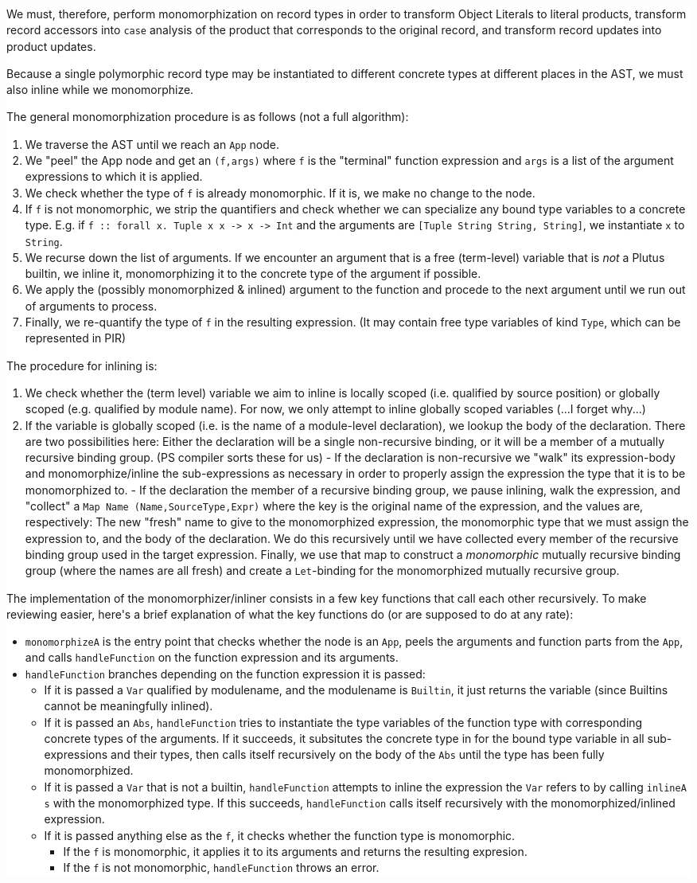 We must, therefore, perform monomorphization on record types in order to transform Object Literals to literal products, transform record accessors into `case` analysis of the product that corresponds to the original record, and transform record updates into product updates. 

Because a single polymorphic record type may be instantiated to different concrete types at different places in the AST, we must also inline while we monomorphize. 

The general monomorphization procedure is as follows (not a full algorithm): 

  1. We traverse the AST until we reach an `App` node. 
  2. We "peel" the App node and get an `(f,args)` where `f` is the "terminal" function expression and `args` is a list of the argument expressions to which it is applied. 
  3. We check whether the type of `f` is already monomorphic. If it is, we make no change to the node. 
  4. If `f` is not monomorphic, we strip the quantifiers and check whether we can specialize any bound type variables to a concrete type. E.g. if `f :: forall x. Tuple x x -> x -> Int` and the arguments are `[Tuple String String, String]`, we instantiate `x` to `String`. 
  5. We recurse down the list of arguments. If we encounter an argument that is a free (term-level) variable that is *not* a Plutus builtin, we inline it, monomorphizing it to the concrete type of the argument if possible.  
  6. We apply the (possibly monomorphized & inlined) argument to the function and procede to the next argument 
     until we run out of arguments to process.
  7. Finally, we re-quantify the type of `f` in the resulting expression. (It may contain free type variables of kind `Type`, which can be represented in PIR)
    
The procedure for inlining is: 
  1. We check whether the (term level) variable we aim to inline is locally scoped (i.e. qualified by source position) or globally scoped (e.g. qualified by module name). For now, we only attempt to inline globally scoped variables (...I forget why...)
  2. If the variable is globally scoped (i.e. is the name of a module-level declaration), we lookup the body of the declaration. There are two possibilities here: Either the declaration will be a single non-recursive binding, or it will be a member of a mutually recursive binding group. (PS compiler sorts these for us) 
    - If the declaration is non-recursive we "walk" its expression-body and monomorphize/inline the sub-expressions as necessary in order to properly assign the expression the type that it is to be monomorphized to. 
    - If the declaration the member of a recursive binding group, we pause inlining, walk the expression, and "collect" a `Map Name (Name,SourceType,Expr)` where the key is the original name of the expression, and the values are, respectively: The new "fresh" name to give to the monomorphized expression, the monomorphic type that we must assign the expression to, and the body of the declaration. We do this recursively until we have collected every member of the recursive binding group used in the target expression. Finally, we use that map to construct a *monomorphic* mutually recursive binding group (where the names are all fresh) and create a `Let`-binding for the monomorphized mutually recursive group. 

The implementation of the monomorphizer/inliner consists in a few key functions that call each other recursively. To make reviewing easier, here's a brief explanation of what the key functions do (or are supposed to do at any rate): 

  - `monomorphizeA` is the entry point that checks whether the node is an `App`, peels the arguments and function parts from the `App`, and calls `handleFunction` on the function expression and its arguments. 
  - `handleFunction` branches depending on the function expression it is passed: 
    - If it is passed a `Var` qualified by modulename, and the modulename is `Builtin`, it just returns the variable (since Builtins cannot be meaningfully inlined). 
    - If it is passed an `Abs`, `handleFunction` tries to instantiate the type variables of the function type with corresponding concrete types of the arguments. If it succeeds, it subsitutes the concrete type in for the bound type variable in all sub-expressions and their types, then calls itself recursively on the body of the `Abs` until the type has been fully monomorphized. 
    - If it is passed a `Var` that is not a builtin, `handleFunction` attempts to inline the expression the `Var` refers to by calling `inlineAs` with the monomorphized type. If this succeeds, `handleFunction` calls itself recursively with the monomorphized/inlined expression. 
    - If it is passed anything else as the `f`, it checks whether the function type is monomorphic. 
      - If the `f` is monomorphic, it applies it to its arguments and returns the resulting expresion. 
      - If the `f` is not monomorphic, `handleFunction` throws an error. 